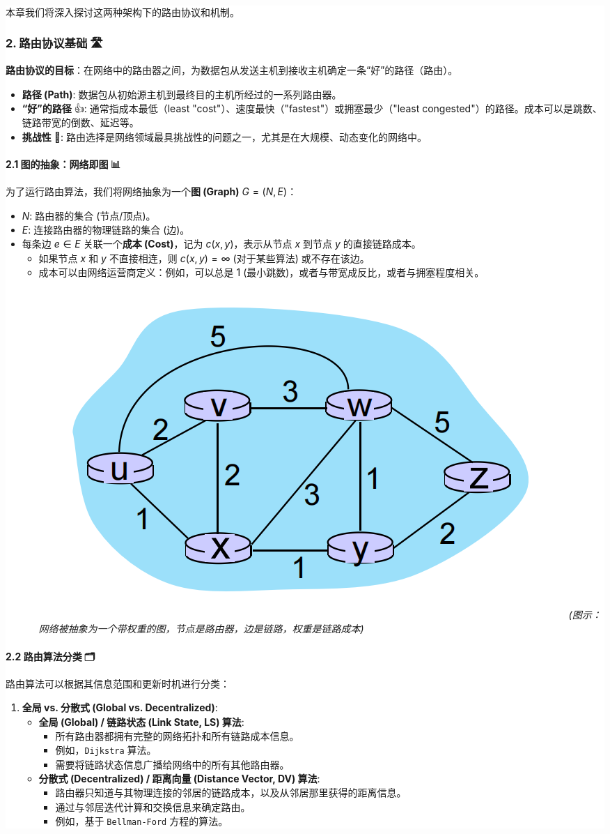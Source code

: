 本章我们将深入探讨这两种架构下的路由协议和机制。

### 2. 路由协议基础 🛣️

**路由协议的目标**：在网络中的路由器之间，为数据包从发送主机到接收主机确定一条“好”的路径（路由）。

*   **路径 (Path)**: 数据包从初始源主机到最终目的主机所经过的一系列路由器。
*   **“好”的路径** 👍: 通常指成本最低（least "cost"）、速度最快（"fastest"）或拥塞最少（"least congested"）的路径。成本可以是跳数、链路带宽的倒数、延迟等。
*   **挑战性** 🧗: 路由选择是网络领域最具挑战性的问题之一，尤其是在大规模、动态变化的网络中。

#### 2.1 图的抽象：网络即图 📊

为了运行路由算法，我们将网络抽象为一个**图 (Graph)** $G = (N, E)$：

*   $N$: 路由器的集合 (节点/顶点)。
*   $E$: 连接路由器的物理链路的集合 (边)。
*   每条边 $e \in E$ 关联一个**成本 (Cost)**，记为 $c(x,y)$，表示从节点 $x$ 到节点 $y$ 的直接链路成本。
    *   如果节点 $x$ 和 $y$ 不直接相连，则 $c(x,y) = \infty$ (对于某些算法) 或不存在该边。
    *   成本可以由网络运营商定义：例如，可以总是 1 (最小跳数)，或者与带宽成反比，或者与拥塞程度相关。
    ![](Pic/Pasted%20image%2020250519230204.png) *(图示：网络被抽象为一个带权重的图，节点是路由器，边是链路，权重是链路成本)*

#### 2.2 路由算法分类 🗂️

路由算法可以根据其信息范围和更新时机进行分类：

1.  **全局 vs. 分散式 (Global vs. Decentralized)**:
    *   **全局 (Global) / 链路状态 (Link State, LS) 算法**:
        *   所有路由器都拥有完整的网络拓扑和所有链路成本信息。
        *   例如，`Dijkstra` 算法。
        *   需要将链路状态信息广播给网络中的所有其他路由器。
    *   **分散式 (Decentralized) / 距离向量 (Distance Vector, DV) 算法**:
        *   路由器只知道与其物理连接的邻居的链路成本，以及从邻居那里获得的距离信息。
        *   通过与邻居迭代计算和交换信息来确定路由。
        *   例如，基于 `Bellman-Ford` 方程的算法。
